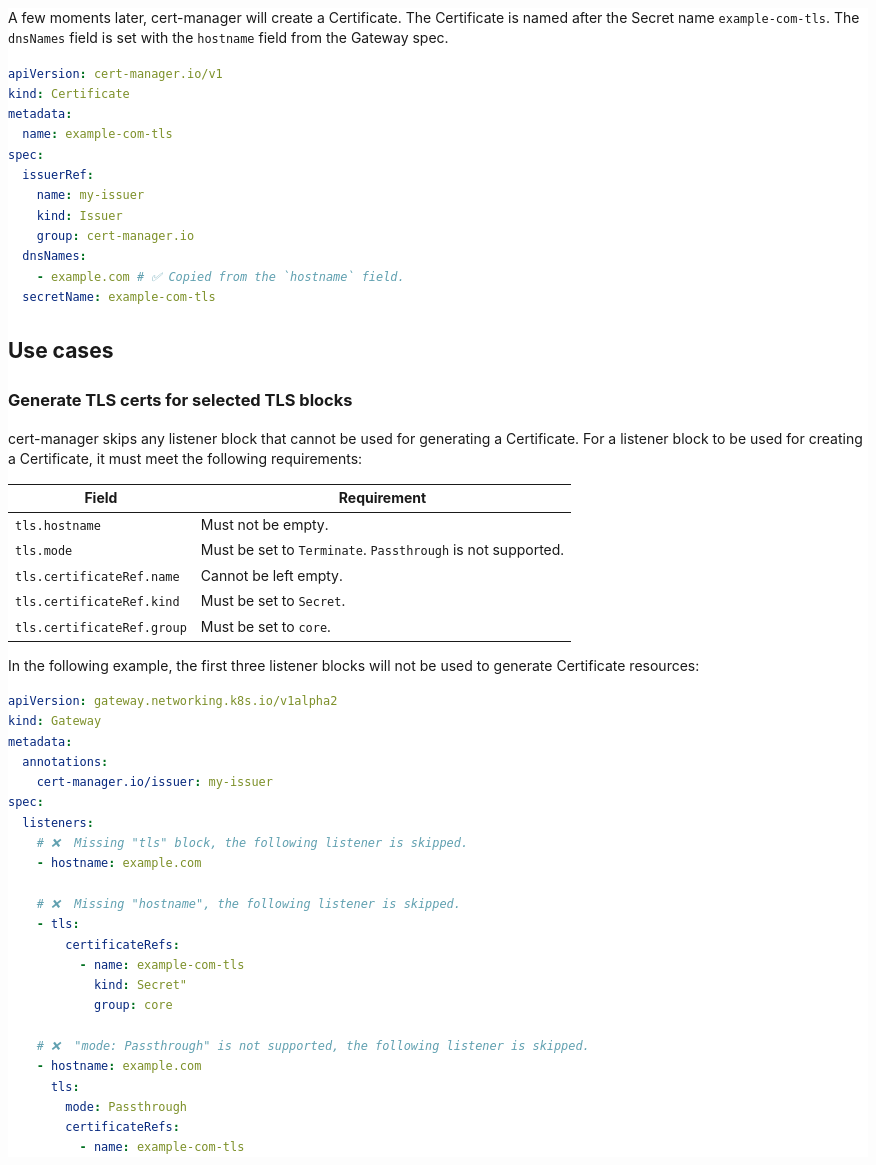 A few moments later, cert-manager will create a Certificate. The Certificate is
named after the Secret name `example-com-tls`. The `dnsNames` field is set with
the `hostname` field from the Gateway spec.

```yaml
apiVersion: cert-manager.io/v1
kind: Certificate
metadata:
  name: example-com-tls
spec:
  issuerRef:
    name: my-issuer
    kind: Issuer
    group: cert-manager.io
  dnsNames:
    - example.com # ✅ Copied from the `hostname` field.
  secretName: example-com-tls
```

## Use cases

### Generate TLS certs for selected TLS blocks

cert-manager skips any listener block that cannot be used for generating a
Certificate. For a listener block to be used for creating a Certificate, it must
meet the following requirements:

|           Field            |                         Requirement                         |
|----------------------------|-------------------------------------------------------------|
| `tls.hostname`             | Must not be empty.                                          |
| `tls.mode`                 | Must be set to `Terminate`. `Passthrough` is not supported. |
| `tls.certificateRef.name`  | Cannot be left empty.                                       |
| `tls.certificateRef.kind`  | Must be set to `Secret`.                                    |
| `tls.certificateRef.group` | Must be set to `core`.                                      |

In the following example, the first three listener blocks will not be used to
generate Certificate resources:

```yaml
apiVersion: gateway.networking.k8s.io/v1alpha2
kind: Gateway
metadata:
  annotations:
    cert-manager.io/issuer: my-issuer
spec:
  listeners:
    # ❌  Missing "tls" block, the following listener is skipped.
    - hostname: example.com

    # ❌  Missing "hostname", the following listener is skipped.
    - tls:
        certificateRefs:
          - name: example-com-tls
            kind: Secret"
            group: core

    # ❌  "mode: Passthrough" is not supported, the following listener is skipped.
    - hostname: example.com
      tls:
        mode: Passthrough
        certificateRefs:
          - name: example-com-tls
```